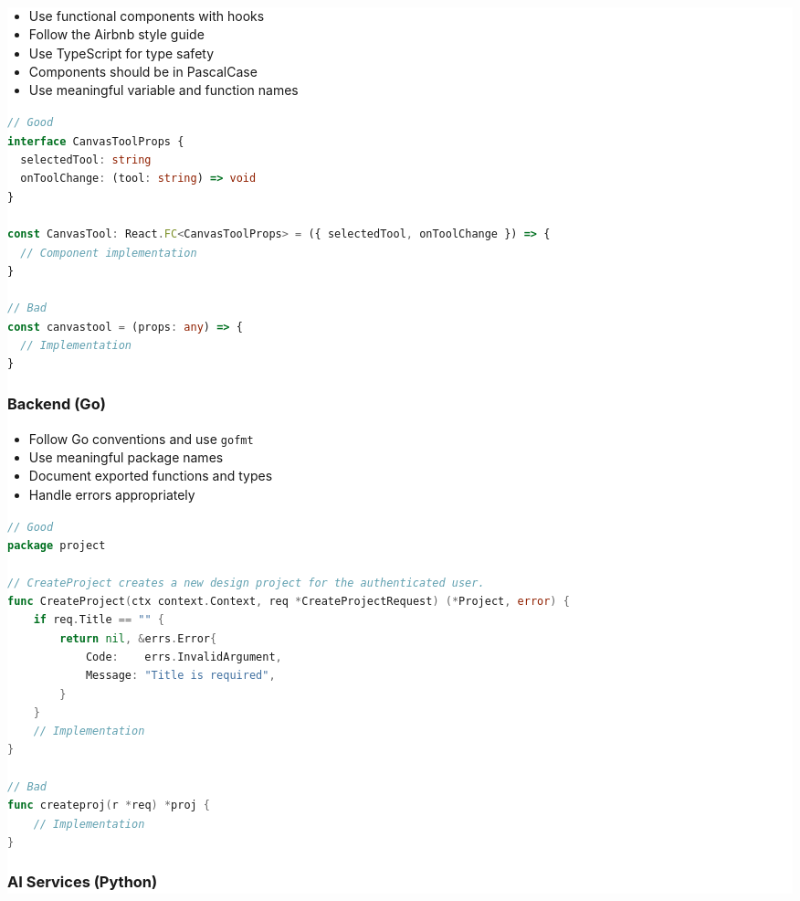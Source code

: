 - Use functional components with hooks
- Follow the Airbnb style guide
- Use TypeScript for type safety
- Components should be in PascalCase
- Use meaningful variable and function names

```typescript
// Good
interface CanvasToolProps {
  selectedTool: string
  onToolChange: (tool: string) => void
}

const CanvasTool: React.FC<CanvasToolProps> = ({ selectedTool, onToolChange }) => {
  // Component implementation
}

// Bad
const canvastool = (props: any) => {
  // Implementation
}
```

### Backend (Go)

- Follow Go conventions and use `gofmt`
- Use meaningful package names
- Document exported functions and types
- Handle errors appropriately

```go
// Good
package project

// CreateProject creates a new design project for the authenticated user.
func CreateProject(ctx context.Context, req *CreateProjectRequest) (*Project, error) {
    if req.Title == "" {
        return nil, &errs.Error{
            Code:    errs.InvalidArgument,
            Message: "Title is required",
        }
    }
    // Implementation
}

// Bad
func createproj(r *req) *proj {
    // Implementation
}
```

### AI Services (Python)
